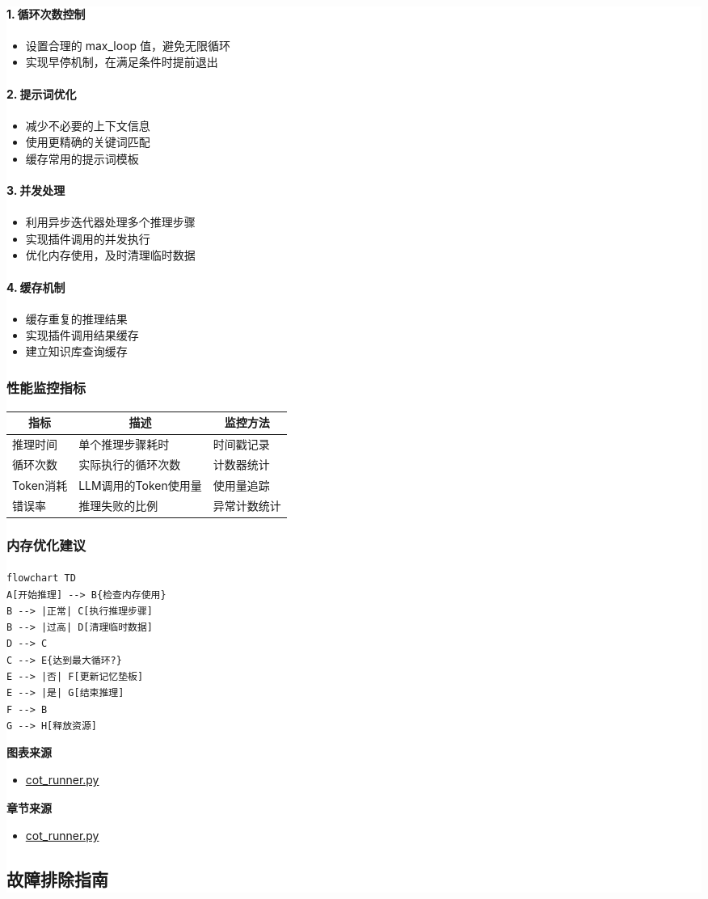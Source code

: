 #### 1. 循环次数控制
- 设置合理的 max_loop 值，避免无限循环
- 实现早停机制，在满足条件时提前退出

#### 2. 提示词优化
- 减少不必要的上下文信息
- 使用更精确的关键词匹配
- 缓存常用的提示词模板

#### 3. 并发处理
- 利用异步迭代器处理多个推理步骤
- 实现插件调用的并发执行
- 优化内存使用，及时清理临时数据

#### 4. 缓存机制
- 缓存重复的推理结果
- 实现插件调用结果缓存
- 建立知识库查询缓存

### 性能监控指标

| 指标 | 描述 | 监控方法 |
|------|------|----------|
| 推理时间 | 单个推理步骤耗时 | 时间戳记录 |
| 循环次数 | 实际执行的循环次数 | 计数器统计 |
| Token消耗 | LLM调用的Token使用量 | 使用量追踪 |
| 错误率 | 推理失败的比例 | 异常计数统计 |

### 内存优化建议

```mermaid
flowchart TD
A[开始推理] --> B{检查内存使用}
B --> |正常| C[执行推理步骤]
B --> |过高| D[清理临时数据]
D --> C
C --> E{达到最大循环?}
E --> |否| F[更新记忆垫板]
E --> |是| G[结束推理]
F --> B
G --> H[释放资源]
```

**图表来源**
- [cot_runner.py](file://core/agent/engine/nodes/cot/cot_runner.py#L400-L489)

**章节来源**
- [cot_runner.py](file://core/agent/engine/nodes/cot/cot_runner.py#L400-L489)

## 故障排除指南

